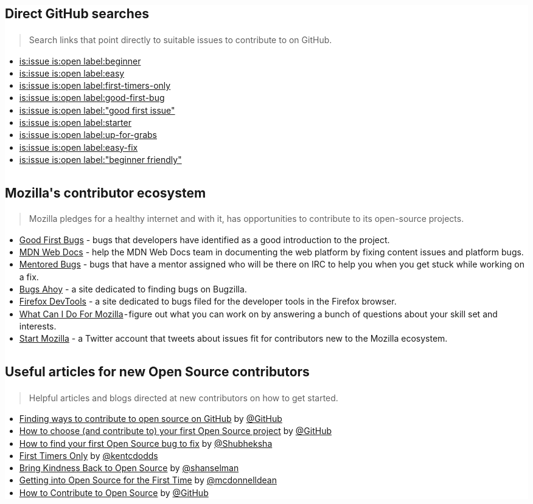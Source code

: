 ## Direct GitHub searches

> Search links that point directly to suitable issues to contribute to on GitHub.

- [is:issue is:open label:beginner](https://github.com/search?q=is%3Aissue+is%3Aopen+label%3Abeginner&type=issues)
- [is:issue is:open label:easy](https://github.com/search?q=is%3Aissue+is%3Aopen+label%3Aeasy&type=issues)
- [is:issue is:open label:first-timers-only](https://github.com/search?q=is%3Aissue+is%3Aopen+label%3Afirst-timers-only&type=issues)
- [is:issue is:open label:good-first-bug](https://github.com/search?q=is%3Aissue+is%3Aopen+label%3Agood-first-bug&type=issues)
- [is:issue is:open label:"good first issue"](https://github.com/search?q=is%3Aissue+is%3Aopen+label%3A%22good+first+issue%22&type=issues)
- [is:issue is:open label:starter](https://github.com/search?q=is%3Aissue+is%3Aopen+label%3Astarter&type=issues)
- [is:issue is:open label:up-for-grabs](https://github.com/search?q=is%3Aissue+is%3Aopen+label%3Aup-for-grabs&type=issues)
- [is:issue is:open label:easy-fix](https://github.com/search?q=is%3Aissue+is%3Aopen+label%3Aeasy-fix&type=issues)
- [is:issue is:open label:"beginner friendly"](https://github.com/search?q=is%3Aissue+is%3Aopen+label%3A%22beginner+friendly%22&type=issues)

## Mozilla's contributor ecosystem

> Mozilla pledges for a healthy internet and with it, has opportunities to contribute to its open-source projects.

- [Good First Bugs](https://bugzilla.mozilla.org/buglist.cgi?quicksearch=good-first-bug) - bugs that developers have identified as a good introduction to the project.
- [MDN Web Docs](https://developer.mozilla.org/en-US/docs/MDN/Contribute) - help the MDN Web Docs team in documenting the web platform by fixing content issues and platform bugs.
- [Mentored Bugs](https://bugzilla.mozilla.org/buglist.cgi?quicksearch=mentor%3A%40) - bugs that have a mentor assigned who will be there on IRC to help you when you get stuck while working on a fix.
- [Bugs Ahoy](https://www.joshmatthews.net/bugsahoy/) - a site dedicated to finding bugs on Bugzilla.
- [Firefox DevTools](https://firefox-dev.tools/) - a site dedicated to bugs filed for the developer tools in the Firefox browser.
- [What Can I Do For Mozilla](https://whatcanidoformozilla.org/) - figure out what you can work on by answering a bunch of questions about your skill set and interests.
- [Start Mozilla](https://twitter.com/StartMozilla) - a Twitter account that tweets about issues fit for contributors new to the Mozilla ecosystem.

## Useful articles for new Open Source contributors

> Helpful articles and blogs directed at new contributors on how to get started.

- [Finding ways to contribute to open source on GitHub](https://docs.github.com/en/get-started/exploring-projects-on-github/finding-ways-to-contribute-to-open-source-on-github) by [@GitHub](https://github.com/github)
- [How to choose (and contribute to) your first Open Source project](https://github.com/collections/choosing-projects) by [@GitHub](https://github.com/collections)
- [How to find your first Open Source bug to fix](https://www.freecodecamp.org/news/finding-your-first-open-source-project-or-bug-to-work-on-1712f651e5ba/) by [@Shubheksha](https://github.com/Shubheksha)
- [First Timers Only](https://kentcdodds.com/blog/first-timers-only) by [@kentcdodds](https://github.com/kentcdodds)
- [Bring Kindness Back to Open Source](https://web.archive.org/web/20201009150545/https://www.hanselman.com/blog/bring-kindness-back-to-open-source) by [@shanselman](https://github.com/shanselman)
- [Getting into Open Source for the First Time](https://www.nearform.com/blog/getting-into-open-source-for-the-first-time/) by [@mcdonnelldean](https://github.com/mcdonnelldean)
- [How to Contribute to Open Source](https://opensource.guide/how-to-contribute/) by [@GitHub](https://github.com/github/opensource.guide)